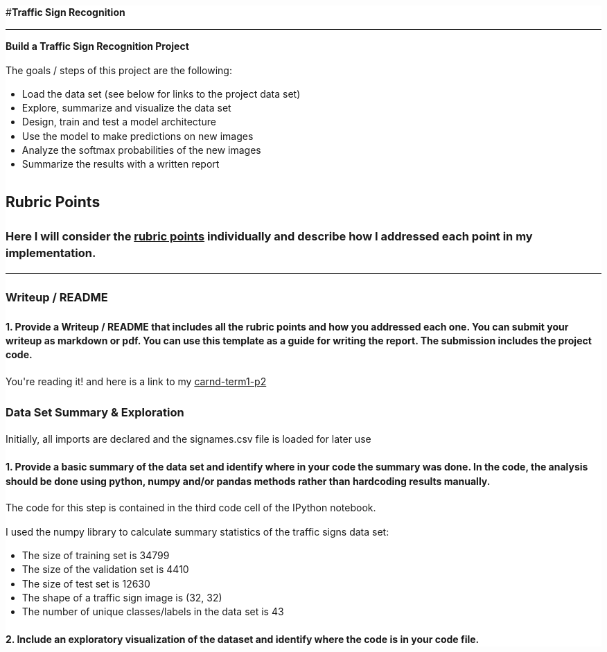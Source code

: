 #**Traffic Sign Recognition** 

---

**Build a Traffic Sign Recognition Project**

The goals / steps of this project are the following:
* Load the data set (see below for links to the project data set)
* Explore, summarize and visualize the data set
* Design, train and test a model architecture
* Use the model to make predictions on new images
* Analyze the softmax probabilities of the new images
* Summarize the results with a written report

## Rubric Points
### Here I will consider the [rubric points](https://review.udacity.com/#!/rubrics/481/view) individually and describe how I addressed each point in my implementation.  

---
### Writeup / README

#### 1. Provide a Writeup / README that includes all the rubric points and how you addressed each one. You can submit your writeup as markdown or pdf. You can use this template as a guide for writing the report. The submission includes the project code.

You're reading it! and here is a link to my [carnd-term1-p2](https://github.com/antalakas/carnd-term1-p2/blob/master/P2.ipynb)

### Data Set Summary & Exploration

Initially, all imports are declared and the signames.csv file is loaded for later use

#### 1. Provide a basic summary of the data set and identify where in your code the summary was done. In the code, the analysis should be done using python, numpy and/or pandas methods rather than hardcoding results manually.

The code for this step is contained in the third code cell of the IPython notebook.  

I used the numpy library to calculate summary statistics of the traffic
signs data set:

* The size of training set is 34799
* The size of the validation set is 4410
* The size of test set is 12630
* The shape of a traffic sign image is (32, 32)
* The number of unique classes/labels in the data set is 43

#### 2. Include an exploratory visualization of the dataset and identify where the code is in your code file.
